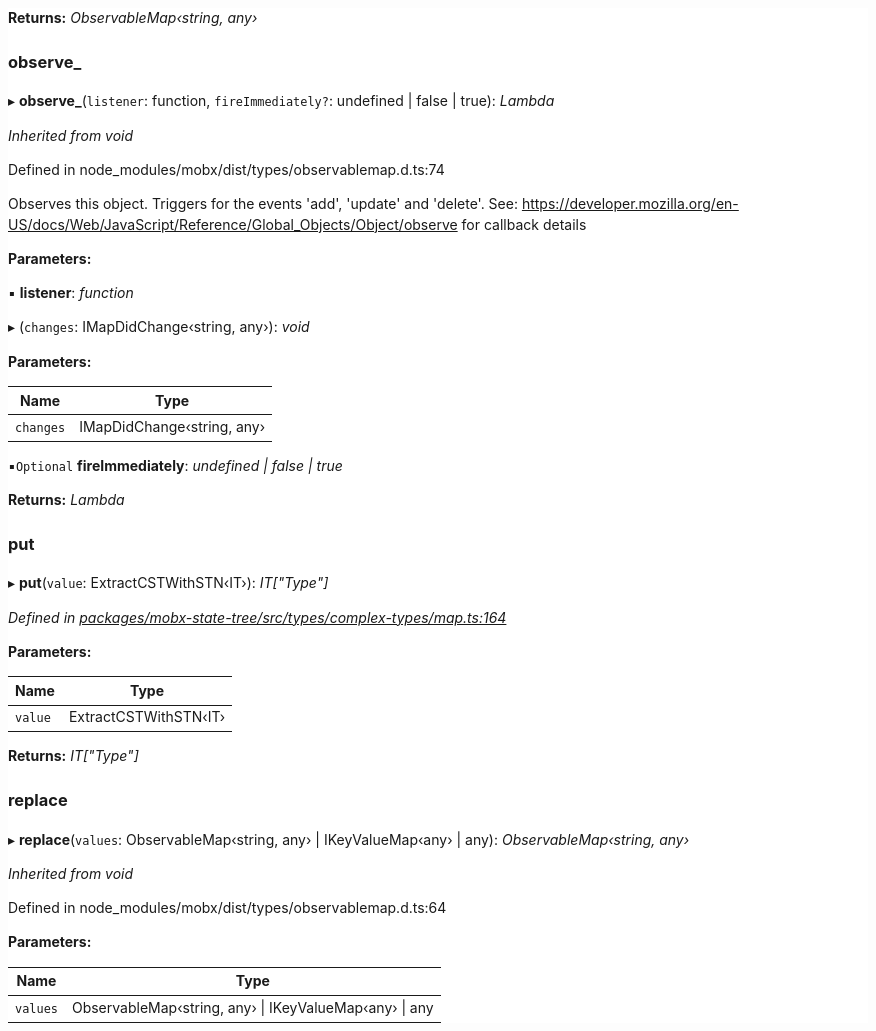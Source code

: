 **Returns:** *ObservableMap‹string, any›*

###  observe_

▸ **observe_**(`listener`: function, `fireImmediately?`: undefined | false | true): *Lambda*

*Inherited from void*

Defined in node_modules/mobx/dist/types/observablemap.d.ts:74

Observes this object. Triggers for the events 'add', 'update' and 'delete'.
See: https://developer.mozilla.org/en-US/docs/Web/JavaScript/Reference/Global_Objects/Object/observe
for callback details

**Parameters:**

▪ **listener**: *function*

▸ (`changes`: IMapDidChange‹string, any›): *void*

**Parameters:**

Name | Type |
------ | ------ |
`changes` | IMapDidChange‹string, any› |

▪`Optional`  **fireImmediately**: *undefined | false | true*

**Returns:** *Lambda*

###  put

▸ **put**(`value`: ExtractCSTWithSTN‹IT›): *IT["Type"]*

*Defined in [packages/mobx-state-tree/src/types/complex-types/map.ts:164](https://github.com/mobxjs/mobx-state-tree/blob/84743ce4/packages/mobx-state-tree/src/types/complex-types/map.ts#L164)*

**Parameters:**

Name | Type |
------ | ------ |
`value` | ExtractCSTWithSTN‹IT› |

**Returns:** *IT["Type"]*

###  replace

▸ **replace**(`values`: ObservableMap‹string, any› | IKeyValueMap‹any› | any): *ObservableMap‹string, any›*

*Inherited from void*

Defined in node_modules/mobx/dist/types/observablemap.d.ts:64

**Parameters:**

Name | Type |
------ | ------ |
`values` | ObservableMap‹string, any› &#124; IKeyValueMap‹any› &#124; any |
